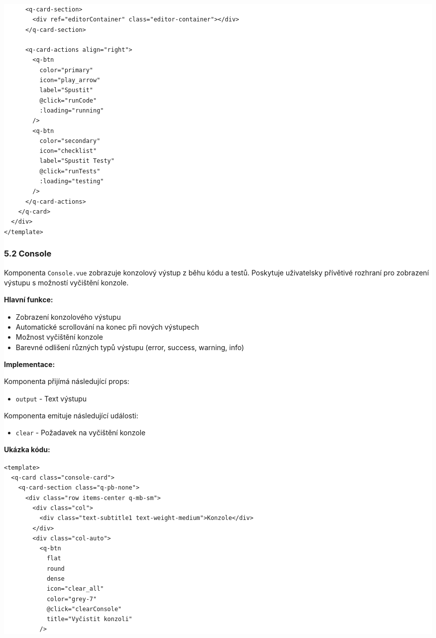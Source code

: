 ```vue
      <q-card-section>
        <div ref="editorContainer" class="editor-container"></div>
      </q-card-section>
      
      <q-card-actions align="right">
        <q-btn
          color="primary"
          icon="play_arrow"
          label="Spustit"
          @click="runCode"
          :loading="running"
        />
        <q-btn
          color="secondary"
          icon="checklist"
          label="Spustit Testy"
          @click="runTests"
          :loading="testing"
        />
      </q-card-actions>
    </q-card>
  </div>
</template>
```

### 5.2 Console

Komponenta `Console.vue` zobrazuje konzolový výstup z běhu kódu a testů. Poskytuje uživatelsky přívětivé rozhraní pro zobrazení výstupu s možností vyčištění konzole.

**Hlavní funkce:**

- Zobrazení konzolového výstupu
- Automatické scrollování na konec při nových výstupech
- Možnost vyčištění konzole
- Barevné odlišení různých typů výstupu (error, success, warning, info)

**Implementace:**

Komponenta přijímá následující props:

- `output` - Text výstupu

Komponenta emituje následující události:

- `clear` - Požadavek na vyčištění konzole

**Ukázka kódu:**

```vue
<template>
  <q-card class="console-card">
    <q-card-section class="q-pb-none">
      <div class="row items-center q-mb-sm">
        <div class="col">
          <div class="text-subtitle1 text-weight-medium">Konzole</div>
        </div>
        <div class="col-auto">
          <q-btn
            flat
            round
            dense
            icon="clear_all"
            color="grey-7"
            @click="clearConsole"
            title="Vyčistit konzoli"
          />
```